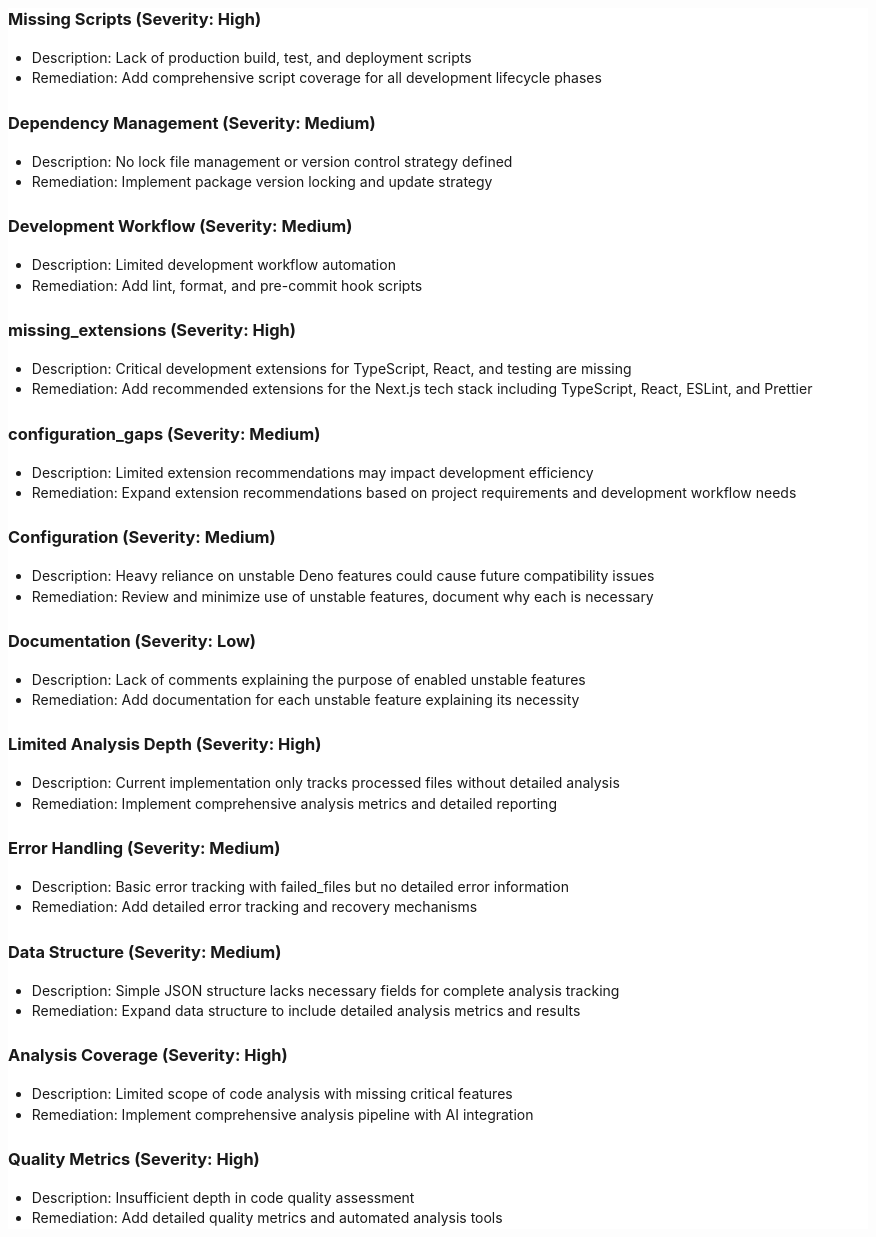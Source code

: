### Missing Scripts (Severity: High)
- Description: Lack of production build, test, and deployment scripts
- Remediation: Add comprehensive script coverage for all development lifecycle phases

### Dependency Management (Severity: Medium)
- Description: No lock file management or version control strategy defined
- Remediation: Implement package version locking and update strategy

### Development Workflow (Severity: Medium)
- Description: Limited development workflow automation
- Remediation: Add lint, format, and pre-commit hook scripts

### missing_extensions (Severity: High)
- Description: Critical development extensions for TypeScript, React, and testing are missing
- Remediation: Add recommended extensions for the Next.js tech stack including TypeScript, React, ESLint, and Prettier

### configuration_gaps (Severity: Medium)
- Description: Limited extension recommendations may impact development efficiency
- Remediation: Expand extension recommendations based on project requirements and development workflow needs

### Configuration (Severity: Medium)
- Description: Heavy reliance on unstable Deno features could cause future compatibility issues
- Remediation: Review and minimize use of unstable features, document why each is necessary

### Documentation (Severity: Low)
- Description: Lack of comments explaining the purpose of enabled unstable features
- Remediation: Add documentation for each unstable feature explaining its necessity

### Limited Analysis Depth (Severity: High)
- Description: Current implementation only tracks processed files without detailed analysis
- Remediation: Implement comprehensive analysis metrics and detailed reporting

### Error Handling (Severity: Medium)
- Description: Basic error tracking with failed_files but no detailed error information
- Remediation: Add detailed error tracking and recovery mechanisms

### Data Structure (Severity: Medium)
- Description: Simple JSON structure lacks necessary fields for complete analysis tracking
- Remediation: Expand data structure to include detailed analysis metrics and results

### Analysis Coverage (Severity: High)
- Description: Limited scope of code analysis with missing critical features
- Remediation: Implement comprehensive analysis pipeline with AI integration

### Quality Metrics (Severity: High)
- Description: Insufficient depth in code quality assessment
- Remediation: Add detailed quality metrics and automated analysis tools
